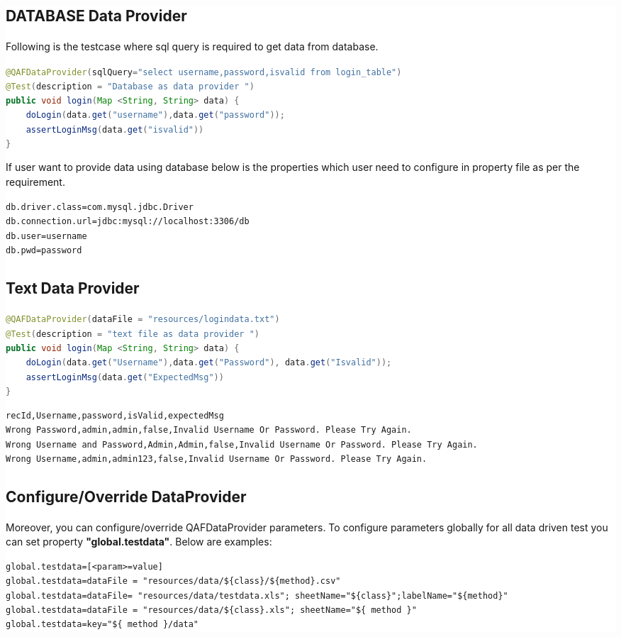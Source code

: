 ## DATABASE Data Provider

Following is the testcase where sql query is required to get data from database.

```java
@QAFDataProvider(sqlQuery="select username,password,isvalid from login_table")
@Test(description = "Database as data provider ")
public void login(Map <String, String> data) {
    doLogin(data.get("username"),data.get("password"));
    assertLoginMsg(data.get("isvalid"))
}
```

If user want to provide data using database below is the properties which user need to configure in property file as per the requirement.

```
db.driver.class=com.mysql.jdbc.Driver
db.connection.url=jdbc:mysql://localhost:3306/db
db.user=username
db.pwd=password

```

## Text Data Provider

```java
@QAFDataProvider(dataFile = "resources/logindata.txt")
@Test(description = "text file as data provider ")
public void login(Map <String, String> data) {
    doLogin(data.get("Username"),data.get("Password"), data.get("Isvalid"));
    assertLoginMsg(data.get("ExpectedMsg"))
}
```

```
recId,Username,password,isValid,expectedMsg
Wrong Password,admin,admin,false,Invalid Username Or Password. Please Try Again.
Wrong Username and Password,Admin,Admin,false,Invalid Username Or Password. Please Try Again.
Wrong Username,admin,admin123,false,Invalid Username Or Password. Please Try Again.
```

## Configure/Override DataProvider

Moreover, you can configure/override QAFDataProvider parameters. To configure parameters globally for all data driven test you can set property **"global.testdata"**. Below are examples:

```properties
global.testdata=[<param>=value]
global.testdata=dataFile = "resources/data/${class}/${method}.csv"
global.testdata=dataFile= "resources/data/testdata.xls"; sheetName="${class}";labelName="${method}"
global.testdata=dataFile = "resources/data/${class}.xls"; sheetName="${ method }"
global.testdata=key="${ method }/data"
```
